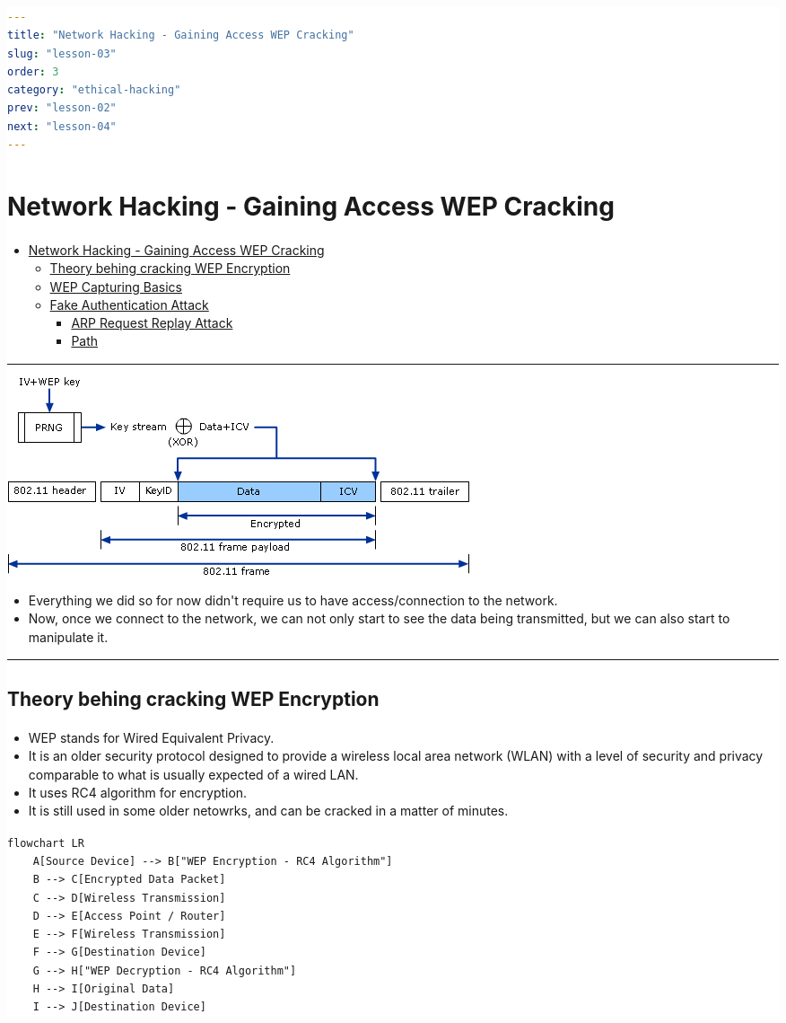 ```yaml
---
title: "Network Hacking - Gaining Access WEP Cracking"
slug: "lesson-03"
order: 3
category: "ethical-hacking"
prev: "lesson-02"
next: "lesson-04"
---
```


# Network Hacking - Gaining Access WEP Cracking


- [Network Hacking - Gaining Access WEP Cracking](#network-hacking---gaining-access-wep-cracking)
  - [Theory behing cracking WEP Encryption](#theory-behing-cracking-wep-encryption)
  - [WEP Capturing Basics](#wep-capturing-basics)
  - [Fake Authentication Attack](#fake-authentication-attack)
    - [ARP Request Replay Attack](#arp-request-replay-attack)
    - [Path](#path)

---

![WEP encryption algorithm diagram](../imgs/WEP-encryption-algorithm-37.ppm.png)

- Everything we did so for now didn't require us to have access/connection to the network.
- Now, once we connect to the network, we can not only start to see the data being transmitted, but we can also start to manipulate it.

---

## Theory behing cracking WEP Encryption

- WEP stands for Wired Equivalent Privacy.
- It is an older security protocol designed to provide a wireless local area network (WLAN) with a level of security and privacy comparable to what is usually expected of a wired LAN.
- It uses RC4 algorithm for encryption.
- It is still used in some older netowrks, and can be cracked in a matter of minutes.

```mermaid
flowchart LR
    A[Source Device] --> B["WEP Encryption - RC4 Algorithm"]
    B --> C[Encrypted Data Packet]
    C --> D[Wireless Transmission]
    D --> E[Access Point / Router]
    E --> F[Wireless Transmission]
    F --> G[Destination Device]
    G --> H["WEP Decryption - RC4 Algorithm"]
    H --> I[Original Data]
    I --> J[Destination Device]
```
